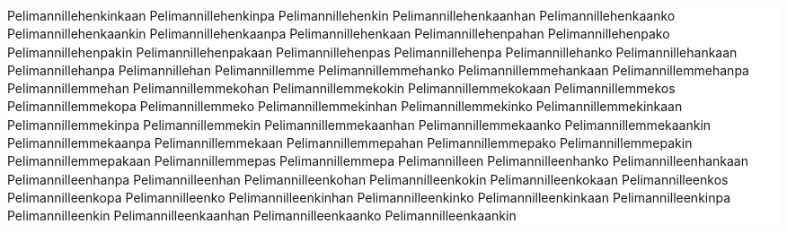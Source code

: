 Pelimannillehenkinkaan
Pelimannillehenkinpa
Pelimannillehenkin
Pelimannillehenkaanhan
Pelimannillehenkaanko
Pelimannillehenkaankin
Pelimannillehenkaanpa
Pelimannillehenkaan
Pelimannillehenpahan
Pelimannillehenpako
Pelimannillehenpakin
Pelimannillehenpakaan
Pelimannillehenpas
Pelimannillehenpa
Pelimannillehanko
Pelimannillehankaan
Pelimannillehanpa
Pelimannillehan
Pelimannillemme
Pelimannillemmehanko
Pelimannillemmehankaan
Pelimannillemmehanpa
Pelimannillemmehan
Pelimannillemmekohan
Pelimannillemmekokin
Pelimannillemmekokaan
Pelimannillemmekos
Pelimannillemmekopa
Pelimannillemmeko
Pelimannillemmekinhan
Pelimannillemmekinko
Pelimannillemmekinkaan
Pelimannillemmekinpa
Pelimannillemmekin
Pelimannillemmekaanhan
Pelimannillemmekaanko
Pelimannillemmekaankin
Pelimannillemmekaanpa
Pelimannillemmekaan
Pelimannillemmepahan
Pelimannillemmepako
Pelimannillemmepakin
Pelimannillemmepakaan
Pelimannillemmepas
Pelimannillemmepa
Pelimannilleen
Pelimannilleenhanko
Pelimannilleenhankaan
Pelimannilleenhanpa
Pelimannilleenhan
Pelimannilleenkohan
Pelimannilleenkokin
Pelimannilleenkokaan
Pelimannilleenkos
Pelimannilleenkopa
Pelimannilleenko
Pelimannilleenkinhan
Pelimannilleenkinko
Pelimannilleenkinkaan
Pelimannilleenkinpa
Pelimannilleenkin
Pelimannilleenkaanhan
Pelimannilleenkaanko
Pelimannilleenkaankin